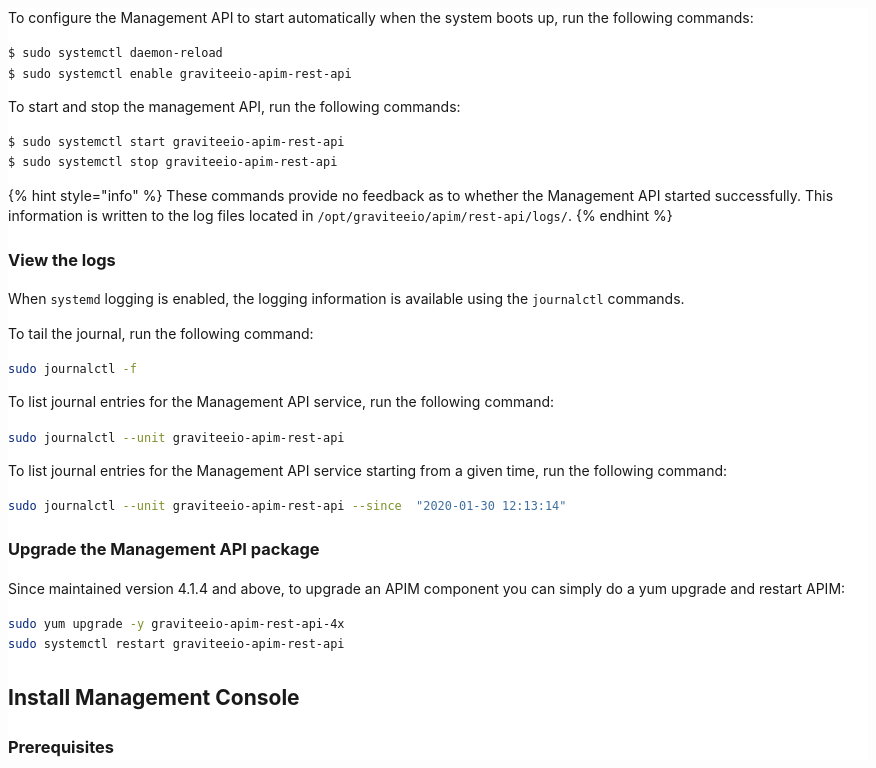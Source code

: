To configure the Management API to start automatically when the system boots up, run the following commands:

```sh
$ sudo systemctl daemon-reload
$ sudo systemctl enable graviteeio-apim-rest-api
```

To start and stop the management API, run the following commands:

```sh
$ sudo systemctl start graviteeio-apim-rest-api
$ sudo systemctl stop graviteeio-apim-rest-api
```

{% hint style="info" %}
These commands provide no feedback as to whether the Management API started successfully. This information is written to the log files located in `/opt/graviteeio/apim/rest-api/logs/`.
{% endhint %}

### View the logs

When `systemd` logging is enabled, the logging information is available using the `journalctl` commands.

To tail the journal, run the following command:

```sh
sudo journalctl -f
```

To list journal entries for the Management API service, run the following command:

```sh
sudo journalctl --unit graviteeio-apim-rest-api
```

To list journal entries for the Management API service starting from a given time, run the following command:

```sh
sudo journalctl --unit graviteeio-apim-rest-api --since  "2020-01-30 12:13:14"
```

### Upgrade the Management API package

Since maintained version 4.1.4 and above, to upgrade an APIM component you can simply do a yum upgrade and restart APIM:

```sh
sudo yum upgrade -y graviteeio-apim-rest-api-4x
sudo systemctl restart graviteeio-apim-rest-api
```

## Install Management Console

### Prerequisites
